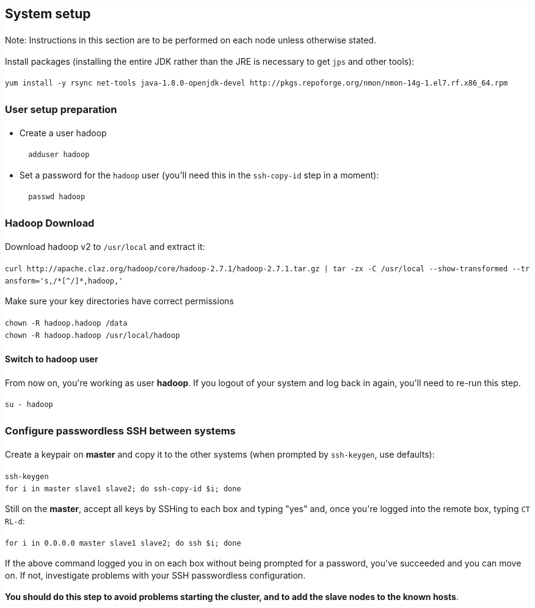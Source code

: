 ## System setup

Note: Instructions in this section are to be performed on each node unless otherwise stated.

Install packages (installing the entire JDK rather than the JRE is necessary to get `jps` and other tools):

    yum install -y rsync net-tools java-1.8.0-openjdk-devel http://pkgs.repoforge.org/nmon/nmon-14g-1.el7.rf.x86_64.rpm

### User setup preparation

* Create a user hadoop

        adduser hadoop

* Set a password for the `hadoop` user (you'll need this in the `ssh-copy-id` step in a moment):

        passwd hadoop

### Hadoop Download

Download hadoop v2 to `/usr/local` and extract it:

    curl http://apache.claz.org/hadoop/core/hadoop-2.7.1/hadoop-2.7.1.tar.gz | tar -zx -C /usr/local --show-transformed --transform='s,/*[^/]*,hadoop,'

Make sure your key directories have correct permissions

    chown -R hadoop.hadoop /data
    chown -R hadoop.hadoop /usr/local/hadoop

#### Switch to hadoop user

From now on, you're working as user __hadoop__. If you logout of your system and log back in again, you'll need to re-run this step.

    su - hadoop

### Configure passwordless SSH between systems

Create a keypair on __master__ and copy it to the other systems (when prompted by `ssh-keygen`, use defaults):

    ssh-keygen
    for i in master slave1 slave2; do ssh-copy-id $i; done

Still on the __master__, accept all keys by SSHing to each box and typing "yes" and, once you're logged into the remote box, typing `CTRL-d`:

    for i in 0.0.0.0 master slave1 slave2; do ssh $i; done

If the above command logged you in on each box without being prompted for a password, you've succeeded and you can move on. If not, investigate problems with your SSH passwordless configuration.

__You should do this step to avoid problems starting the cluster, and to add the slave nodes to the known hosts__.
